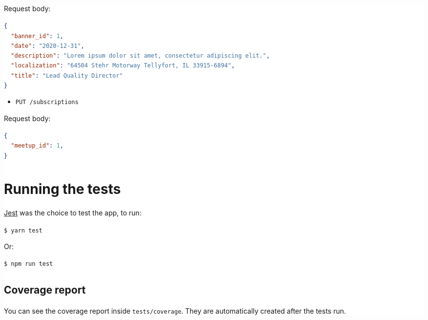 Request body:
```json
{
  "banner_id": 1,
  "date": "2020-12-31",
  "description": "Lorem ipsum dolor sit amet, consectetur adipiscing elit.",
  "localization": "64504 Stehr Motorway Tellyfort, IL 33915-6894",
  "title": "Lead Quality Director"
}
```

* `PUT /subscriptions`

Request body:
```json
{
  "meetup_id": 1,
}
```

# Running the tests
[Jest](https://jestjs.io/) was the choice to test the app, to run:
```
$ yarn test
```
Or:
```
$ npm run test
```

## Coverage report
You can see the coverage report inside `tests/coverage`. They are automatically created after the tests run.
